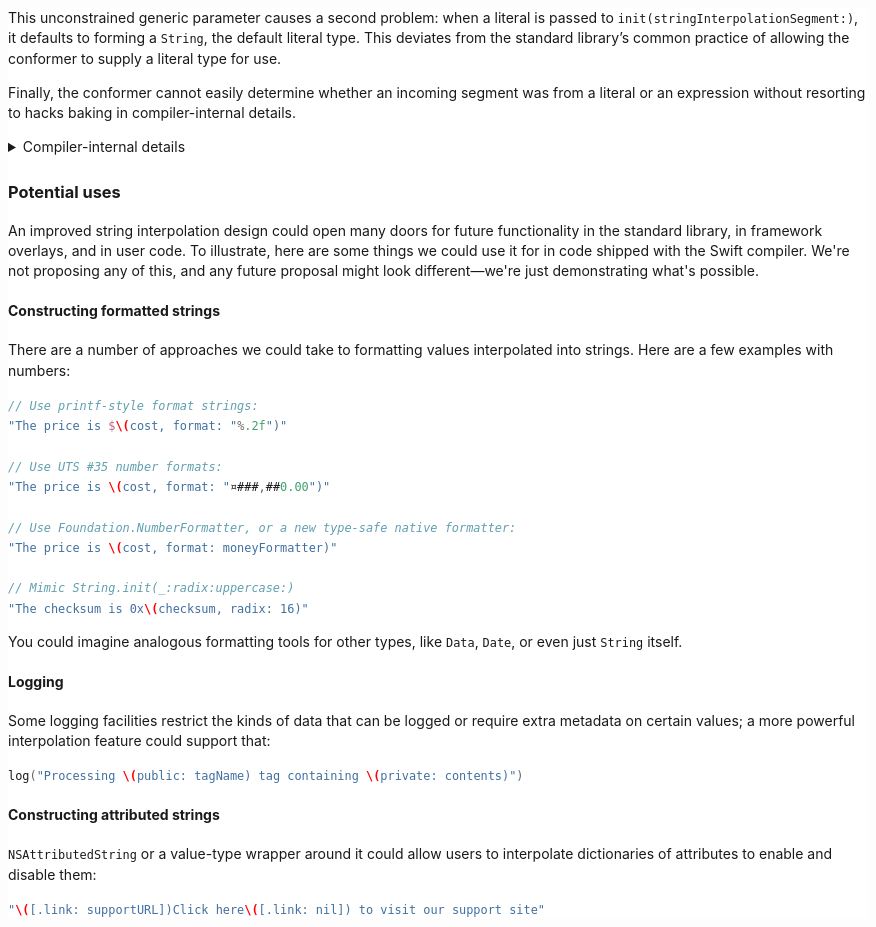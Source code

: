 This unconstrained generic parameter causes a second problem: when a literal is passed to `init(stringInterpolationSegment:)`, it defaults to forming a `String`, the default literal type. This deviates from the standard library’s common practice of allowing the conformer to supply a literal type for use.

Finally, the conformer cannot easily determine whether an incoming segment was from a literal or an expression without resorting to hacks baking in compiler-internal details.

<details><summary>Compiler-internal details</summary></details>

### Potential uses

An improved string interpolation design could open many doors for future functionality in the standard library, in framework overlays, and in user code. To illustrate, here are some things we could use it for in code shipped with the Swift compiler. We're not proposing any of this, and any future proposal might look different—we're just demonstrating what's possible.

#### Constructing formatted strings

There are a number of approaches we could take to formatting values interpolated into strings. Here are a few examples with numbers:

```swift
// Use printf-style format strings:
"The price is $\(cost, format: "%.2f")"

// Use UTS #35 number formats:
"The price is \(cost, format: "¤###,##0.00")"

// Use Foundation.NumberFormatter, or a new type-safe native formatter:
"The price is \(cost, format: moneyFormatter)"

// Mimic String.init(_:radix:uppercase:)
"The checksum is 0x\(checksum, radix: 16)"
```

You could imagine analogous formatting tools for other types, like `Data`, `Date`, or even just `String` itself.

#### Logging

Some logging facilities restrict the kinds of data that can be logged or require extra metadata on certain values; a more powerful interpolation feature could support that:

```swift
log("Processing \(public: tagName) tag containing \(private: contents)")
```

#### Constructing attributed strings

`NSAttributedString` or a value-type wrapper around it could allow users to interpolate dictionaries of attributes to enable and disable them:

```swift
"\([.link: supportURL])Click here\([.link: nil]) to visit our support site"
```


  [sql]: https://github.com/brentdax/SQLKit/blob/master/Sources/SQLKit/SQLStatement.swift
  [html]: https://oleb.net/blog/2017/01/fun-with-string-interpolation/
  [loc]: https://gist.github.com/brentdax/79fa038c0af0cafb52dd
  [examples]: https://gist.github.com/brentdax/0b46ce25b7da1049e61b4669352094b6